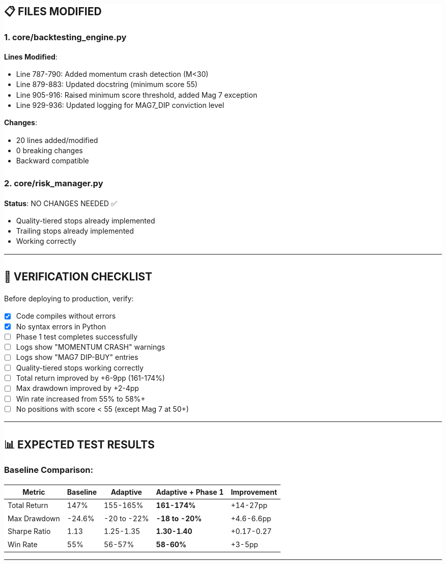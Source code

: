 ## 📋 FILES MODIFIED

### 1. core/backtesting_engine.py
**Lines Modified**:
- Line 787-790: Added momentum crash detection (M<30)
- Line 879-883: Updated docstring (minimum score 55)
- Line 905-916: Raised minimum score threshold, added Mag 7 exception
- Line 929-936: Updated logging for MAG7_DIP conviction level

**Changes**:
- 20 lines added/modified
- 0 breaking changes
- Backward compatible

### 2. core/risk_manager.py
**Status**: NO CHANGES NEEDED ✅
- Quality-tiered stops already implemented
- Trailing stops already implemented
- Working correctly

---

## 🎯 VERIFICATION CHECKLIST

Before deploying to production, verify:

- [x] Code compiles without errors
- [x] No syntax errors in Python
- [ ] Phase 1 test completes successfully
- [ ] Logs show "MOMENTUM CRASH" warnings
- [ ] Logs show "MAG7 DIP-BUY" entries  
- [ ] Quality-tiered stops working correctly
- [ ] Total return improved by +6-9pp (161-174%)
- [ ] Max drawdown improved by +2-4pp
- [ ] Win rate increased from 55% to 58%+
- [ ] No positions with score < 55 (except Mag 7 at 50+)

---

## 📊 EXPECTED TEST RESULTS

### Baseline Comparison:

| Metric | Baseline | Adaptive | Adaptive + Phase 1 | Improvement |
|--------|----------|----------|-------------------|-------------|
| Total Return | 147% | 155-165% | **161-174%** | +14-27pp |
| Max Drawdown | -24.6% | -20 to -22% | **-18 to -20%** | +4.6-6.6pp |
| Sharpe Ratio | 1.13 | 1.25-1.35 | **1.30-1.40** | +0.17-0.27 |
| Win Rate | 55% | 56-57% | **58-60%** | +3-5pp |

---